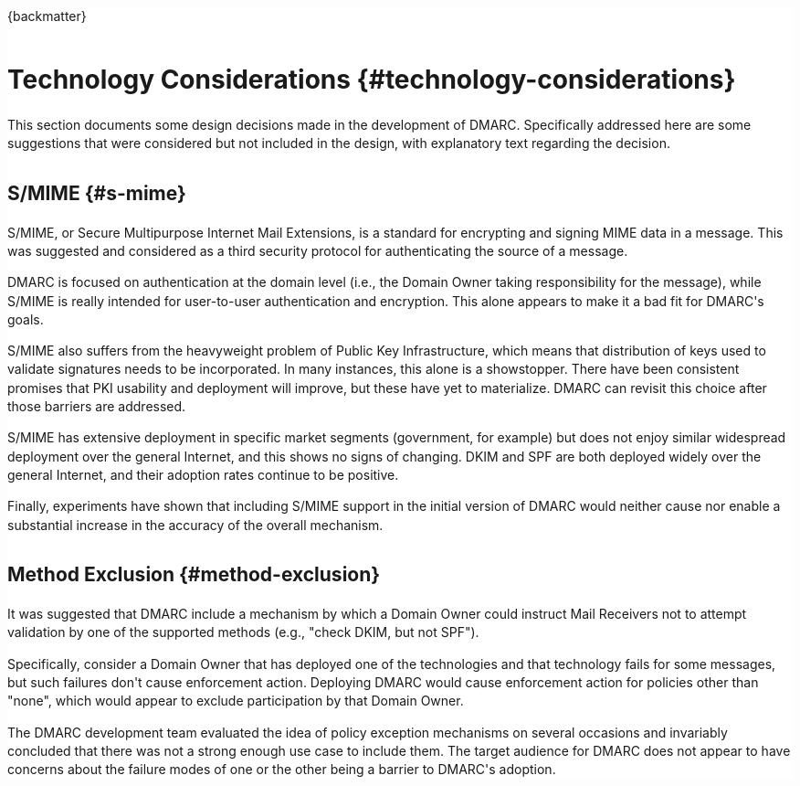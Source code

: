 {backmatter}

# Technology Considerations {#technology-considerations}

This section documents some design decisions made in the
development of DMARC. Specifically addressed here are some
suggestions that were considered but not included in the design,
with explanatory text regarding the decision.

##  S/MIME {#s-mime}

S/MIME, or Secure Multipurpose Internet Mail Extensions, is a
standard for encrypting and signing MIME data in a message. This
was suggested and considered as a third security protocol for
authenticating the source of a message.

DMARC is focused on authentication at the domain level (i.e., the
Domain Owner taking responsibility for the message), while S/MIME is
really intended for user-to-user authentication and encryption. This
alone appears to make it a bad fit for DMARC's goals.

S/MIME also suffers from the heavyweight problem of Public Key
Infrastructure, which means that distribution of keys used to validate
signatures needs to be incorporated. In many instances, this alone
is a showstopper. There have been consistent promises that PKI
usability and deployment will improve, but these have yet to
materialize. DMARC can revisit this choice after those barriers are
addressed.

S/MIME has extensive deployment in specific market segments
(government, for example) but does not enjoy similar widespread
deployment over the general Internet, and this shows no signs of
changing. DKIM and SPF are both deployed widely over the general
Internet, and their adoption rates continue to be positive.

Finally, experiments have shown that including S/MIME support in the
initial version of DMARC would neither cause nor enable a substantial
increase in the accuracy of the overall mechanism.

##  Method Exclusion {#method-exclusion}

It was suggested that DMARC include a mechanism by which a Domain
Owner could instruct Mail Receivers not to attempt validation by one
of the supported methods (e.g., "check DKIM, but not SPF").

Specifically, consider a Domain Owner that has deployed one of the
technologies and that technology fails for some messages, but such
failures don't cause enforcement action. Deploying DMARC would cause
enforcement action for policies other than "none", which would appear
to exclude participation by that Domain Owner.

The DMARC development team evaluated the idea of policy exception
mechanisms on several occasions and invariably concluded that there
was not a strong enough use case to include them. The target audience
for DMARC does not appear to have concerns about the failure modes of
one or the other being a barrier to DMARC's adoption.
